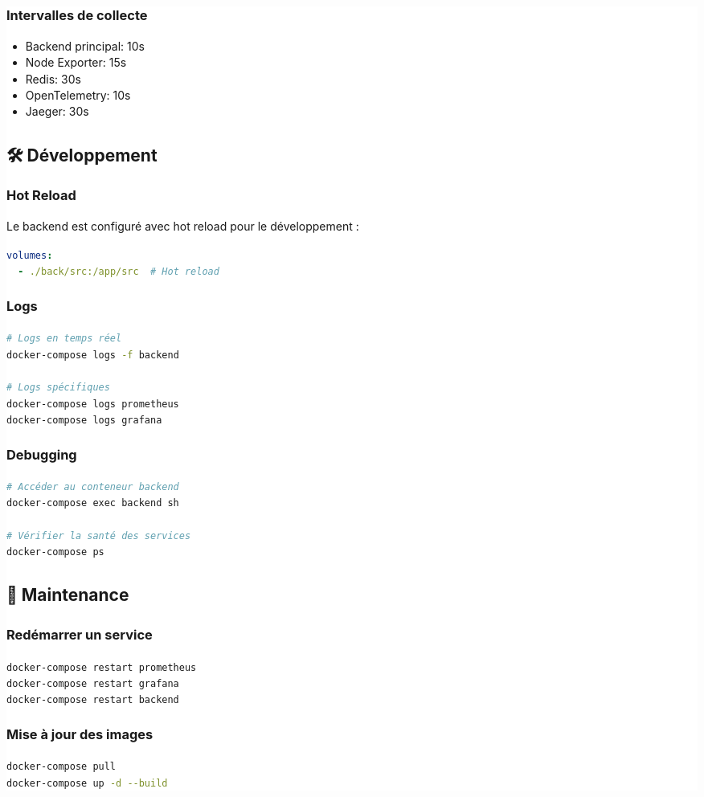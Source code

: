 ### Intervalles de collecte
- Backend principal: 10s
- Node Exporter: 15s
- Redis: 30s
- OpenTelemetry: 10s
- Jaeger: 30s

## 🛠️ Développement

### Hot Reload
Le backend est configuré avec hot reload pour le développement :
```yaml
volumes:
  - ./back/src:/app/src  # Hot reload
```

### Logs
```bash
# Logs en temps réel
docker-compose logs -f backend

# Logs spécifiques
docker-compose logs prometheus
docker-compose logs grafana
```

### Debugging
```bash
# Accéder au conteneur backend
docker-compose exec backend sh

# Vérifier la santé des services
docker-compose ps
```

## 🔧 Maintenance

### Redémarrer un service
```bash
docker-compose restart prometheus
docker-compose restart grafana
docker-compose restart backend
```

### Mise à jour des images
```bash
docker-compose pull
docker-compose up -d --build
```
